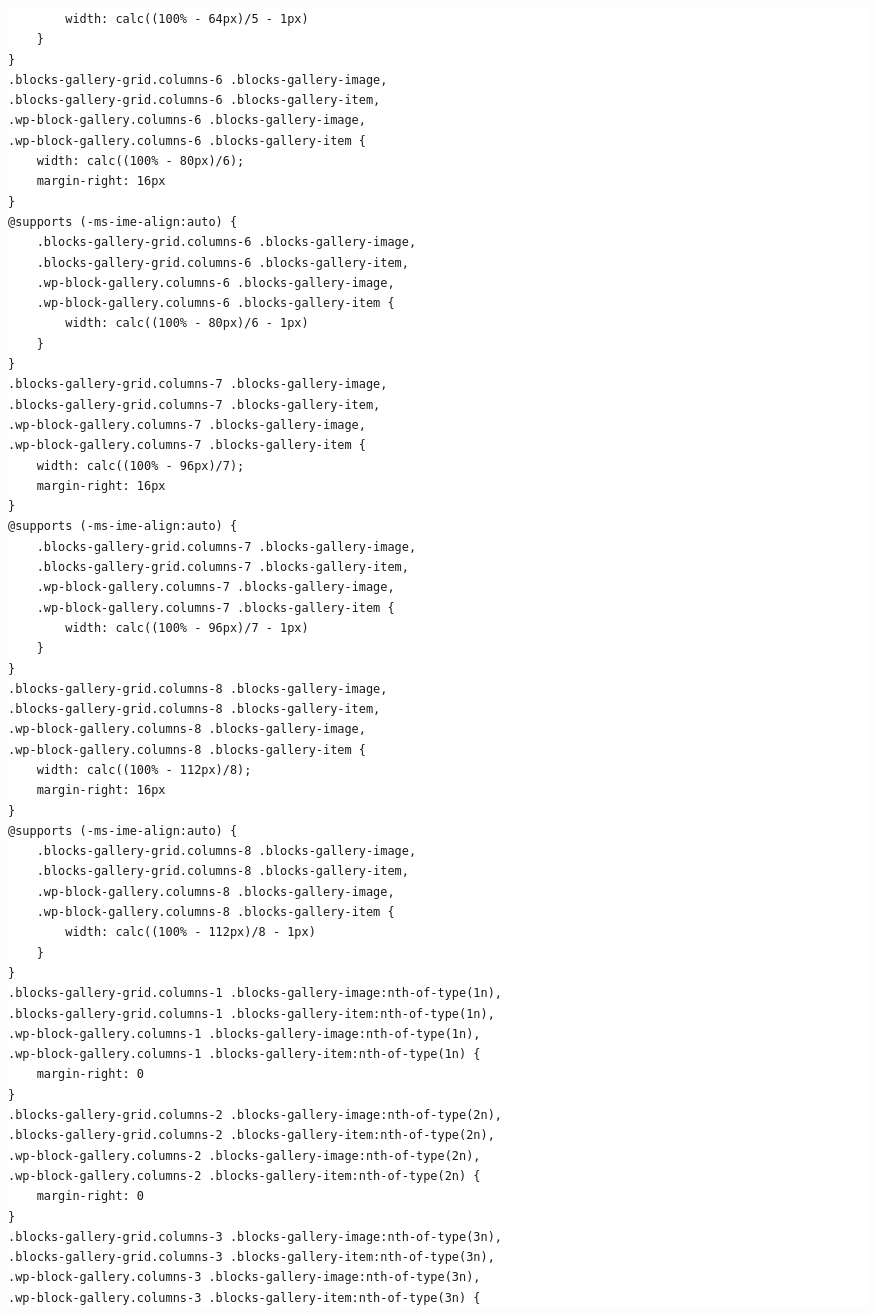            width: calc((100% - 64px)/5 - 1px)
        }
    }
    .blocks-gallery-grid.columns-6 .blocks-gallery-image,
    .blocks-gallery-grid.columns-6 .blocks-gallery-item,
    .wp-block-gallery.columns-6 .blocks-gallery-image,
    .wp-block-gallery.columns-6 .blocks-gallery-item {
        width: calc((100% - 80px)/6);
        margin-right: 16px
    }
    @supports (-ms-ime-align:auto) {
        .blocks-gallery-grid.columns-6 .blocks-gallery-image,
        .blocks-gallery-grid.columns-6 .blocks-gallery-item,
        .wp-block-gallery.columns-6 .blocks-gallery-image,
        .wp-block-gallery.columns-6 .blocks-gallery-item {
            width: calc((100% - 80px)/6 - 1px)
        }
    }
    .blocks-gallery-grid.columns-7 .blocks-gallery-image,
    .blocks-gallery-grid.columns-7 .blocks-gallery-item,
    .wp-block-gallery.columns-7 .blocks-gallery-image,
    .wp-block-gallery.columns-7 .blocks-gallery-item {
        width: calc((100% - 96px)/7);
        margin-right: 16px
    }
    @supports (-ms-ime-align:auto) {
        .blocks-gallery-grid.columns-7 .blocks-gallery-image,
        .blocks-gallery-grid.columns-7 .blocks-gallery-item,
        .wp-block-gallery.columns-7 .blocks-gallery-image,
        .wp-block-gallery.columns-7 .blocks-gallery-item {
            width: calc((100% - 96px)/7 - 1px)
        }
    }
    .blocks-gallery-grid.columns-8 .blocks-gallery-image,
    .blocks-gallery-grid.columns-8 .blocks-gallery-item,
    .wp-block-gallery.columns-8 .blocks-gallery-image,
    .wp-block-gallery.columns-8 .blocks-gallery-item {
        width: calc((100% - 112px)/8);
        margin-right: 16px
    }
    @supports (-ms-ime-align:auto) {
        .blocks-gallery-grid.columns-8 .blocks-gallery-image,
        .blocks-gallery-grid.columns-8 .blocks-gallery-item,
        .wp-block-gallery.columns-8 .blocks-gallery-image,
        .wp-block-gallery.columns-8 .blocks-gallery-item {
            width: calc((100% - 112px)/8 - 1px)
        }
    }
    .blocks-gallery-grid.columns-1 .blocks-gallery-image:nth-of-type(1n),
    .blocks-gallery-grid.columns-1 .blocks-gallery-item:nth-of-type(1n),
    .wp-block-gallery.columns-1 .blocks-gallery-image:nth-of-type(1n),
    .wp-block-gallery.columns-1 .blocks-gallery-item:nth-of-type(1n) {
        margin-right: 0
    }
    .blocks-gallery-grid.columns-2 .blocks-gallery-image:nth-of-type(2n),
    .blocks-gallery-grid.columns-2 .blocks-gallery-item:nth-of-type(2n),
    .wp-block-gallery.columns-2 .blocks-gallery-image:nth-of-type(2n),
    .wp-block-gallery.columns-2 .blocks-gallery-item:nth-of-type(2n) {
        margin-right: 0
    }
    .blocks-gallery-grid.columns-3 .blocks-gallery-image:nth-of-type(3n),
    .blocks-gallery-grid.columns-3 .blocks-gallery-item:nth-of-type(3n),
    .wp-block-gallery.columns-3 .blocks-gallery-image:nth-of-type(3n),
    .wp-block-gallery.columns-3 .blocks-gallery-item:nth-of-type(3n) {